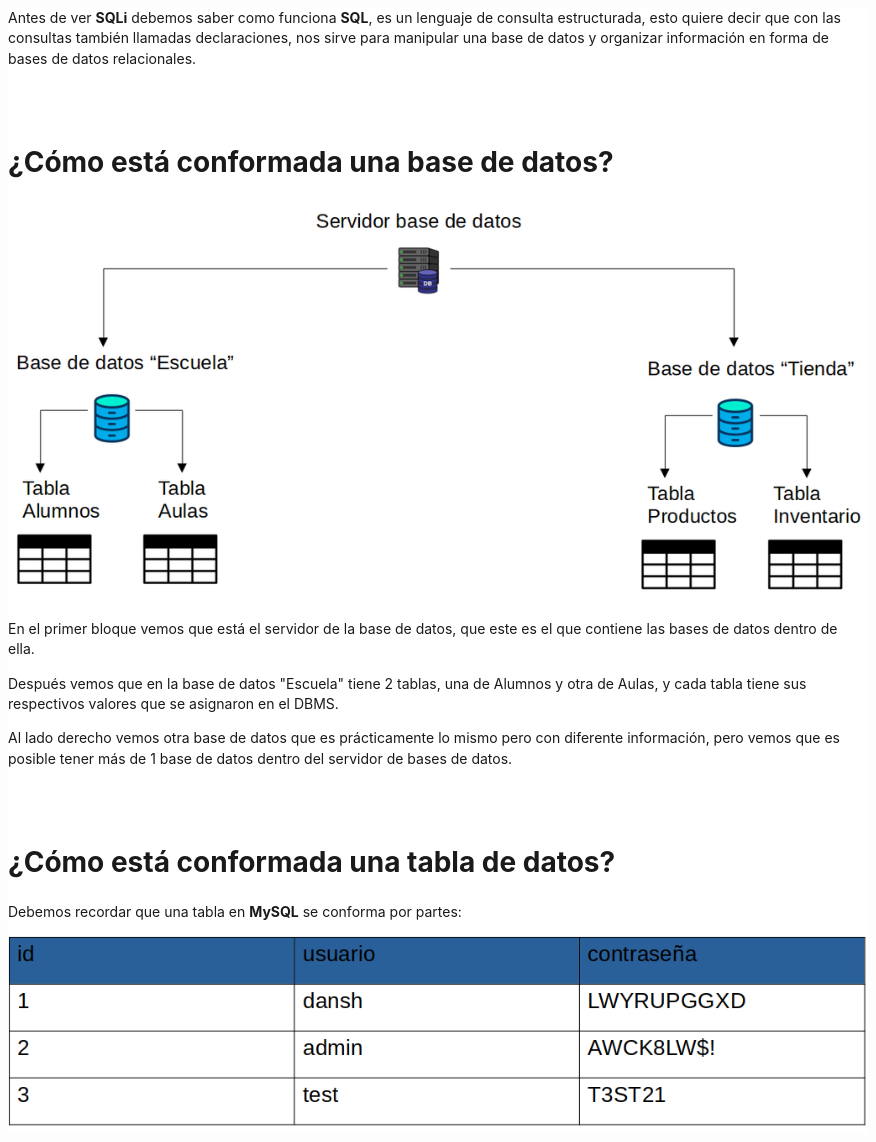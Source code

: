 Antes de ver **SQLi** debemos saber como funciona **SQL**, es un lenguaje de consulta estructurada, esto quiere decir que con las consultas también llamadas declaraciones, nos sirve para manipular una base de datos y organizar información en forma de bases de datos relacionales.

<br>


<div id='id2' />

# ¿Cómo está conformada una base de datos?

![Tabla](/assets/images/SQLi/DBMS.png)

En el primer bloque vemos que está el servidor de la base de datos, que este es el que contiene las bases de datos dentro de ella.

Después vemos que en la base de datos "Escuela" tiene 2 tablas, una de Alumnos y otra de Aulas, y cada tabla tiene sus respectivos valores que se asignaron en el DBMS.

Al lado derecho vemos otra base de datos que es prácticamente lo mismo pero con diferente información, pero vemos que es posible tener más de 1 base de datos dentro del servidor de bases de datos.

<br>

<div id='id3' />

# ¿Cómo está conformada una tabla de datos?

Debemos recordar que una tabla en **MySQL** se conforma por partes:

![Tabla](/assets/images/SQLi/tabla.png)
